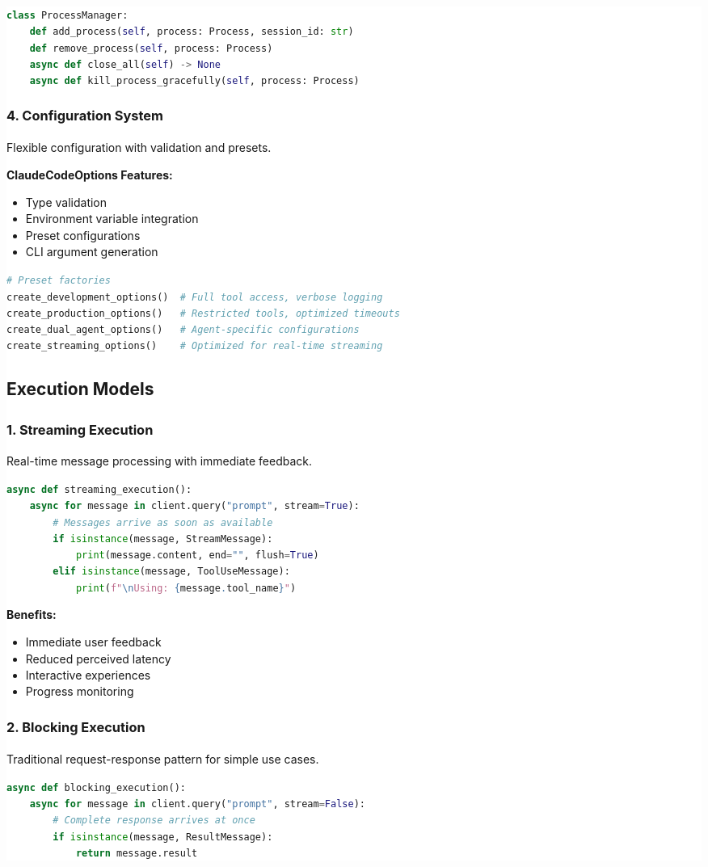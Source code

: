 ```python
class ProcessManager:
    def add_process(self, process: Process, session_id: str)
    def remove_process(self, process: Process)
    async def close_all(self) -> None
    async def kill_process_gracefully(self, process: Process)
```

### 4. Configuration System

Flexible configuration with validation and presets.

**ClaudeCodeOptions Features:**
- Type validation
- Environment variable integration
- Preset configurations
- CLI argument generation

```python
# Preset factories
create_development_options()  # Full tool access, verbose logging
create_production_options()   # Restricted tools, optimized timeouts
create_dual_agent_options()   # Agent-specific configurations
create_streaming_options()    # Optimized for real-time streaming
```

## Execution Models

### 1. Streaming Execution

Real-time message processing with immediate feedback.

```python
async def streaming_execution():
    async for message in client.query("prompt", stream=True):
        # Messages arrive as soon as available
        if isinstance(message, StreamMessage):
            print(message.content, end="", flush=True)
        elif isinstance(message, ToolUseMessage):
            print(f"\nUsing: {message.tool_name}")
```

**Benefits:**
- Immediate user feedback
- Reduced perceived latency
- Interactive experiences
- Progress monitoring

### 2. Blocking Execution  

Traditional request-response pattern for simple use cases.

```python
async def blocking_execution():
    async for message in client.query("prompt", stream=False):
        # Complete response arrives at once
        if isinstance(message, ResultMessage):
            return message.result
```
